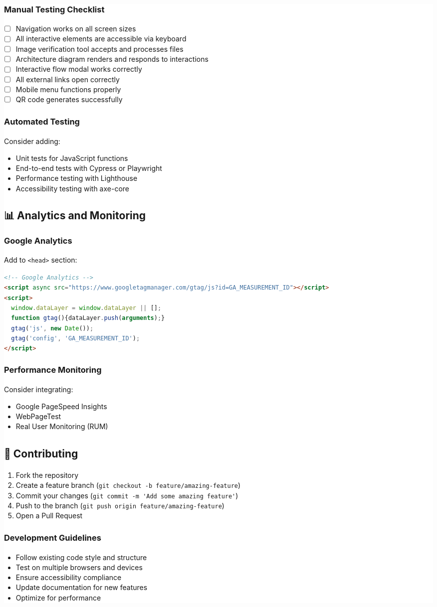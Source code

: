 ### Manual Testing Checklist
- [ ] Navigation works on all screen sizes
- [ ] All interactive elements are accessible via keyboard
- [ ] Image verification tool accepts and processes files
- [ ] Architecture diagram renders and responds to interactions
- [ ] Interactive flow modal works correctly
- [ ] All external links open correctly
- [ ] Mobile menu functions properly
- [ ] QR code generates successfully

### Automated Testing
Consider adding:
- Unit tests for JavaScript functions
- End-to-end tests with Cypress or Playwright
- Performance testing with Lighthouse
- Accessibility testing with axe-core

## 📊 Analytics and Monitoring

### Google Analytics
Add to `<head>` section:
```html
<!-- Google Analytics -->
<script async src="https://www.googletagmanager.com/gtag/js?id=GA_MEASUREMENT_ID"></script>
<script>
  window.dataLayer = window.dataLayer || [];
  function gtag(){dataLayer.push(arguments);}
  gtag('js', new Date());
  gtag('config', 'GA_MEASUREMENT_ID');
</script>
```

### Performance Monitoring
Consider integrating:
- Google PageSpeed Insights
- WebPageTest
- Real User Monitoring (RUM)

## 🤝 Contributing

1. Fork the repository
2. Create a feature branch (`git checkout -b feature/amazing-feature`)
3. Commit your changes (`git commit -m 'Add some amazing feature'`)
4. Push to the branch (`git push origin feature/amazing-feature`)
5. Open a Pull Request

### Development Guidelines
- Follow existing code style and structure
- Test on multiple browsers and devices
- Ensure accessibility compliance
- Update documentation for new features
- Optimize for performance
